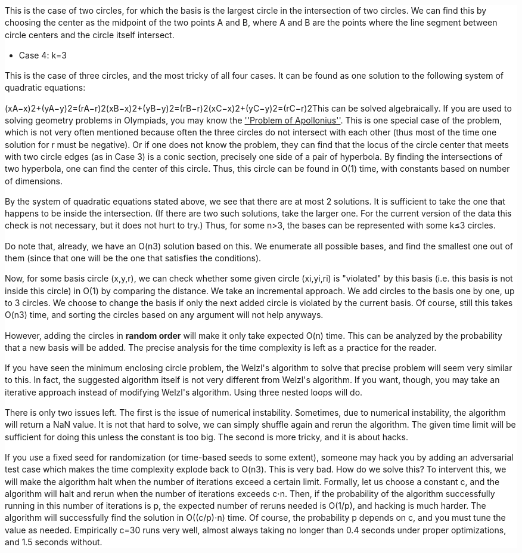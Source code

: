 This is the case of two circles, for which the basis is the largest circle in the intersection of two circles. We can find this by choosing the center as the midpoint of the two points A and B, where A and B are the points where the line segment between circle centers and the circle itself intersect.

 * Case 4: k=3

This is the case of three circles, and the most tricky of all four cases. It can be found as one solution to the following system of quadratic equations:

 (xA−x)2+(yA−y)2=(rA−r)2(xB−x)2+(yB−y)2=(rB−r)2(xC−x)2+(yC−y)2=(rC−r)2This can be solved algebraically. If you are used to solving geometry problems in Olympiads, you may know the [''Problem of Apollonius''](https://codeforces.com/https://en.wikipedia.org/wiki/Problem_of_Apollonius). This is one special case of the problem, which is not very often mentioned because often the three circles do not intersect with each other (thus most of the time one solution for r must be negative). Or if one does not know the problem, they can find that the locus of the circle center that meets with two circle edges (as in Case 3) is a conic section, precisely one side of a pair of hyperbola. By finding the intersections of two hyperbola, one can find the center of this circle. Thus, this circle can be found in O(1) time, with constants based on number of dimensions.

By the system of quadratic equations stated above, we see that there are at most 2 solutions. It is sufficient to take the one that happens to be inside the intersection. (If there are two such solutions, take the larger one. For the current version of the data this check is not necessary, but it does not hurt to try.) Thus, for some n>3, the bases can be represented with some k≤3 circles.

Do note that, already, we have an O(n3) solution based on this. We enumerate all possible bases, and find the smallest one out of them (since that one will be the one that satisfies the conditions). 

Now, for some basis circle (x,y,r), we can check whether some given circle (xi,yi,ri) is "violated" by this basis (i.e. this basis is not inside this circle) in O(1) by comparing the distance. We take an incremental approach. We add circles to the basis one by one, up to 3 circles. We choose to change the basis if only the next added circle is violated by the current basis. Of course, still this takes O(n3) time, and sorting the circles based on any argument will not help anyways.

However, adding the circles in **random order** will make it only take expected O(n) time. This can be analyzed by the probability that a new basis will be added. The precise analysis for the time complexity is left as a practice for the reader.

If you have seen the minimum enclosing circle problem, the Welzl's algorithm to solve that precise problem will seem very similar to this. In fact, the suggested algorithm itself is not very different from Welzl's algorithm. If you want, though, you may take an iterative approach instead of modifying Welzl's algorithm. Using three nested loops will do.

There is only two issues left. The first is the issue of numerical instability. Sometimes, due to numerical instability, the algorithm will return a NaN value. It is not that hard to solve, we can simply shuffle again and rerun the algorithm. The given time limit will be sufficient for doing this unless the constant is too big. The second is more tricky, and it is about hacks.

If you use a fixed seed for randomization (or time-based seeds to some extent), someone may hack you by adding an adversarial test case which makes the time complexity explode back to O(n3). This is very bad. How do we solve this? To intervent this, we will make the algorithm halt when the number of iterations exceed a certain limit. Formally, let us choose a constant c, and the algorithm will halt and rerun when the number of iterations exceeds c⋅n. Then, if the probability of the algorithm successfully running in this number of iterations is p, the expected number of reruns needed is O(1/p), and hacking is much harder. The algorithm will successfully find the solution in O((c/p)⋅n) time. Of course, the probability p depends on c, and you must tune the value as needed. Empirically c=30 runs very well, almost always taking no longer than 0.4 seconds under proper optimizations, and 1.5 seconds without.
